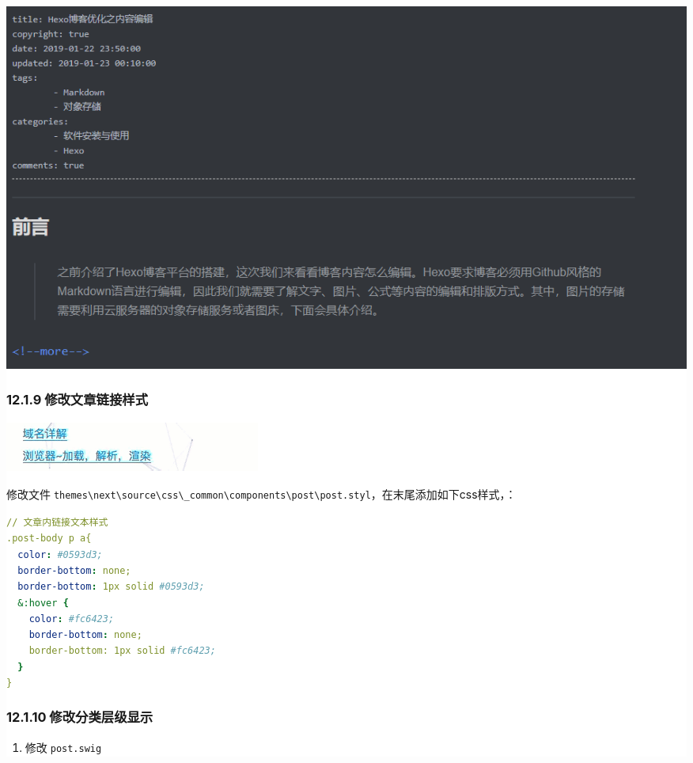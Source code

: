 ![1548340204881](4-hexo博客/1548340204881.png)

### 12.1.9 修改文章链接样式

![img](4-hexo博客/5308475-8cc4fc18c399af7e.gif)

修改文件 `themes\next\source\css\_common\components\post\post.styl`，在末尾添加如下css样式，：

```yaml
// 文章内链接文本样式
.post-body p a{
  color: #0593d3;
  border-bottom: none;
  border-bottom: 1px solid #0593d3;
  &:hover {
    color: #fc6423;
    border-bottom: none;
    border-bottom: 1px solid #fc6423;
  }
}
```

### 12.1.10 修改分类层级显示

1. 修改 `post.swig`
